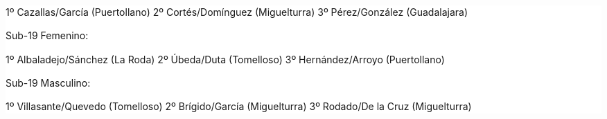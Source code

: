 1º Cazallas/García (Puertollano)
2º Cortés/Domínguez (Miguelturra)
3º Pérez/González (Guadalajara)

Sub-19 Femenino:

1º Albaladejo/Sánchez (La Roda)
2º Úbeda/Duta (Tomelloso)
3º Hernández/Arroyo (Puertollano)

Sub-19 Masculino:

1º Villasante/Quevedo (Tomelloso)
2º Brígido/García (Miguelturra)
3º Rodado/De la Cruz (Miguelturra)

